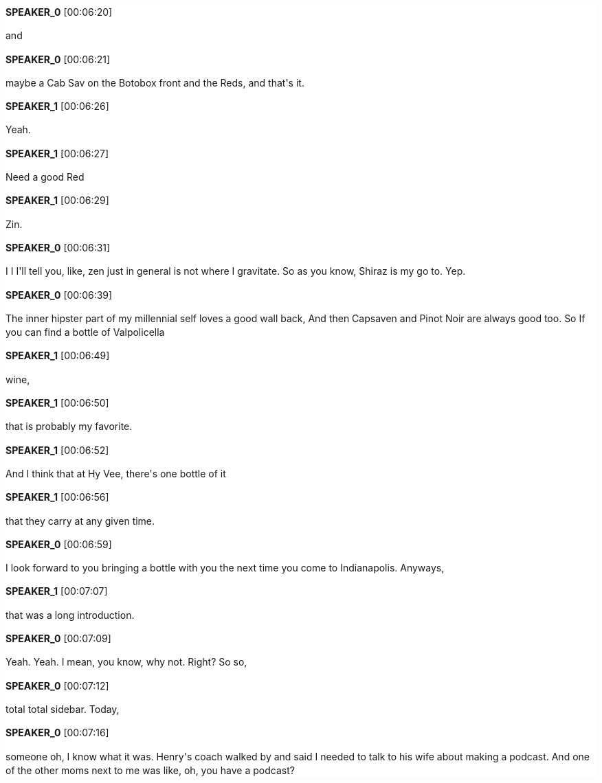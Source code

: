 **SPEAKER_0** [00:06:20]

and

**SPEAKER_0** [00:06:21]

maybe a Cab Sav on the Botobox front and the Reds, and that's it.

**SPEAKER_1** [00:06:26]

Yeah.

**SPEAKER_1** [00:06:27]

Need a good Red

**SPEAKER_1** [00:06:29]

Zin.

**SPEAKER_0** [00:06:31]

I I I'll tell you, like, zen just in general is not where I gravitate. So as you know, Shiraz is my go to. Yep.

**SPEAKER_0** [00:06:39]

The inner hipster part of my millennial self loves a good wall back, And then Capsaven and Pinot Noir are always good too. So If you can find a bottle of Valpolicella

**SPEAKER_1** [00:06:49]

wine,

**SPEAKER_1** [00:06:50]

that is probably my favorite.

**SPEAKER_1** [00:06:52]

And I think that at Hy Vee, there's one bottle of it

**SPEAKER_1** [00:06:56]

that they carry at any given time.

**SPEAKER_0** [00:06:59]

I look forward to you bringing a bottle with you the next time you come to Indianapolis. Anyways,

**SPEAKER_1** [00:07:07]

that was a long introduction.

**SPEAKER_0** [00:07:09]

Yeah. Yeah. I mean, you know, why not. Right? So so,

**SPEAKER_0** [00:07:12]

total total sidebar. Today,

**SPEAKER_0** [00:07:16]

someone oh, I know what it was. Henry's coach walked by and said I needed to talk to his wife about making a podcast. And one of the other moms next to me was like, oh, you have a podcast?
